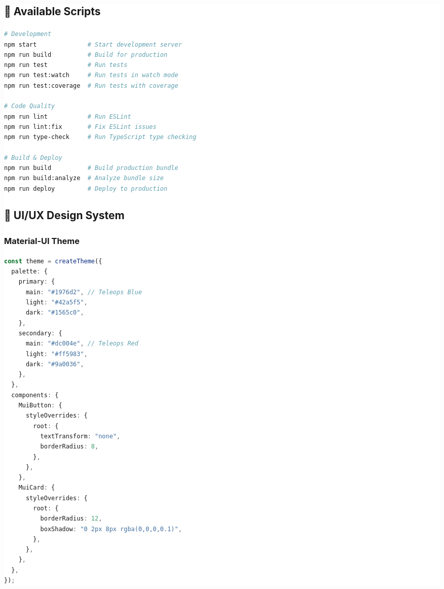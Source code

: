 ## 🔧 Available Scripts

```bash
# Development
npm start              # Start development server
npm run build          # Build for production
npm run test           # Run tests
npm run test:watch     # Run tests in watch mode
npm run test:coverage  # Run tests with coverage

# Code Quality
npm run lint           # Run ESLint
npm run lint:fix       # Fix ESLint issues
npm run type-check     # Run TypeScript type checking

# Build & Deploy
npm run build          # Build production bundle
npm run build:analyze  # Analyze bundle size
npm run deploy         # Deploy to production
```

## 🎨 UI/UX Design System

### Material-UI Theme

```typescript
const theme = createTheme({
  palette: {
    primary: {
      main: "#1976d2", // Teleops Blue
      light: "#42a5f5",
      dark: "#1565c0",
    },
    secondary: {
      main: "#dc004e", // Teleops Red
      light: "#ff5983",
      dark: "#9a0036",
    },
  },
  components: {
    MuiButton: {
      styleOverrides: {
        root: {
          textTransform: "none",
          borderRadius: 8,
        },
      },
    },
    MuiCard: {
      styleOverrides: {
        root: {
          borderRadius: 12,
          boxShadow: "0 2px 8px rgba(0,0,0,0.1)",
        },
      },
    },
  },
});
```
